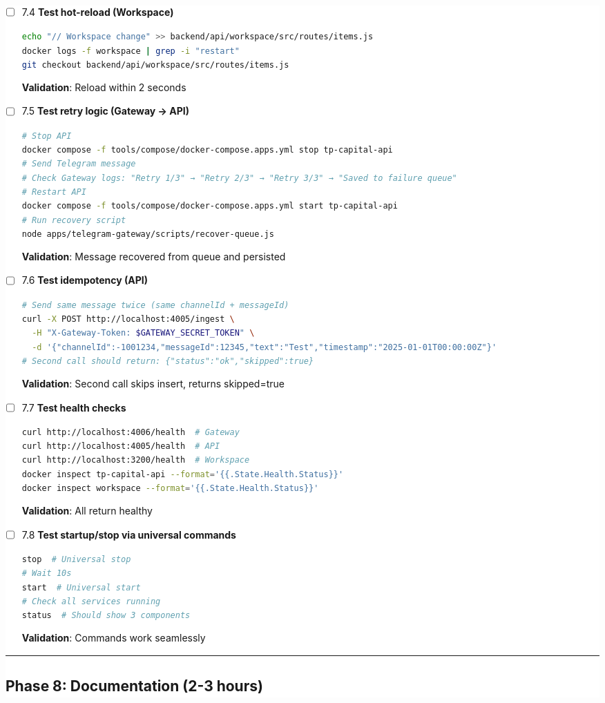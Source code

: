 - [ ] 7.4 **Test hot-reload (Workspace)**
  ```bash
  echo "// Workspace change" >> backend/api/workspace/src/routes/items.js
  docker logs -f workspace | grep -i "restart"
  git checkout backend/api/workspace/src/routes/items.js
  ```
  **Validation**: Reload within 2 seconds

- [ ] 7.5 **Test retry logic (Gateway → API)**
  ```bash
  # Stop API
  docker compose -f tools/compose/docker-compose.apps.yml stop tp-capital-api
  # Send Telegram message
  # Check Gateway logs: "Retry 1/3" → "Retry 2/3" → "Retry 3/3" → "Saved to failure queue"
  # Restart API
  docker compose -f tools/compose/docker-compose.apps.yml start tp-capital-api
  # Run recovery script
  node apps/telegram-gateway/scripts/recover-queue.js
  ```
  **Validation**: Message recovered from queue and persisted

- [ ] 7.6 **Test idempotency (API)**
  ```bash
  # Send same message twice (same channelId + messageId)
  curl -X POST http://localhost:4005/ingest \
    -H "X-Gateway-Token: $GATEWAY_SECRET_TOKEN" \
    -d '{"channelId":-1001234,"messageId":12345,"text":"Test","timestamp":"2025-01-01T00:00:00Z"}'
  # Second call should return: {"status":"ok","skipped":true}
  ```
  **Validation**: Second call skips insert, returns skipped=true

- [ ] 7.7 **Test health checks**
  ```bash
  curl http://localhost:4006/health  # Gateway
  curl http://localhost:4005/health  # API
  curl http://localhost:3200/health  # Workspace
  docker inspect tp-capital-api --format='{{.State.Health.Status}}'
  docker inspect workspace --format='{{.State.Health.Status}}'
  ```
  **Validation**: All return healthy

- [ ] 7.8 **Test startup/stop via universal commands**
  ```bash
  stop  # Universal stop
  # Wait 10s
  start  # Universal start
  # Check all services running
  status  # Should show 3 components
  ```
  **Validation**: Commands work seamlessly

---

## Phase 8: Documentation (2-3 hours)
